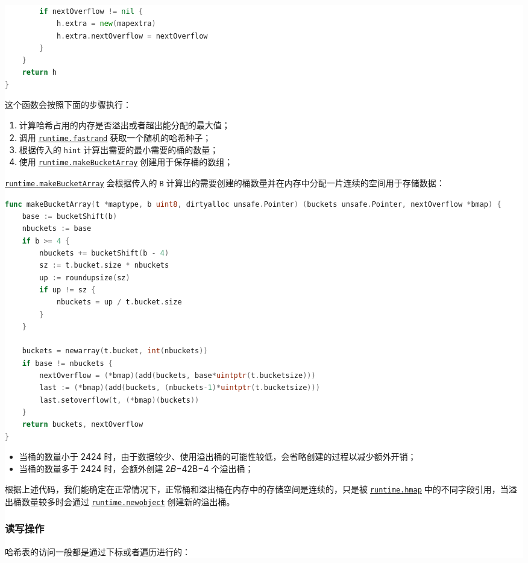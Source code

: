 ```go
		if nextOverflow != nil {
			h.extra = new(mapextra)
			h.extra.nextOverflow = nextOverflow
		}
	}
	return h
}
```

这个函数会按照下面的步骤执行：

1. 计算哈希占用的内存是否溢出或者超出能分配的最大值；
2. 调用 [`runtime.fastrand`](https://draveness.me/golang/tree/runtime.fastrand) 获取一个随机的哈希种子；
3. 根据传入的 `hint` 计算出需要的最小需要的桶的数量；
4. 使用 [`runtime.makeBucketArray`](https://draveness.me/golang/tree/runtime.makeBucketArray) 创建用于保存桶的数组；

[`runtime.makeBucketArray`](https://draveness.me/golang/tree/runtime.makeBucketArray) 会根据传入的 `B` 计算出的需要创建的桶数量并在内存中分配一片连续的空间用于存储数据：

```go
func makeBucketArray(t *maptype, b uint8, dirtyalloc unsafe.Pointer) (buckets unsafe.Pointer, nextOverflow *bmap) {
	base := bucketShift(b)
	nbuckets := base
	if b >= 4 {
		nbuckets += bucketShift(b - 4)
		sz := t.bucket.size * nbuckets
		up := roundupsize(sz)
		if up != sz {
			nbuckets = up / t.bucket.size
		}
	}

	buckets = newarray(t.bucket, int(nbuckets))
	if base != nbuckets {
		nextOverflow = (*bmap)(add(buckets, base*uintptr(t.bucketsize)))
		last := (*bmap)(add(buckets, (nbuckets-1)*uintptr(t.bucketsize)))
		last.setoverflow(t, (*bmap)(buckets))
	}
	return buckets, nextOverflow
}
```

- 当桶的数量小于 2424 时，由于数据较少、使用溢出桶的可能性较低，会省略创建的过程以减少额外开销；
- 当桶的数量多于 2424 时，会额外创建 2𝐵−42B−4 个溢出桶；

根据上述代码，我们能确定在正常情况下，正常桶和溢出桶在内存中的存储空间是连续的，只是被 [`runtime.hmap`](https://draveness.me/golang/tree/runtime.hmap) 中的不同字段引用，当溢出桶数量较多时会通过 [`runtime.newobject`](https://draveness.me/golang/tree/runtime.newobject) 创建新的溢出桶。

### 读写操作

哈希表的访问一般都是通过下标或者遍历进行的：
